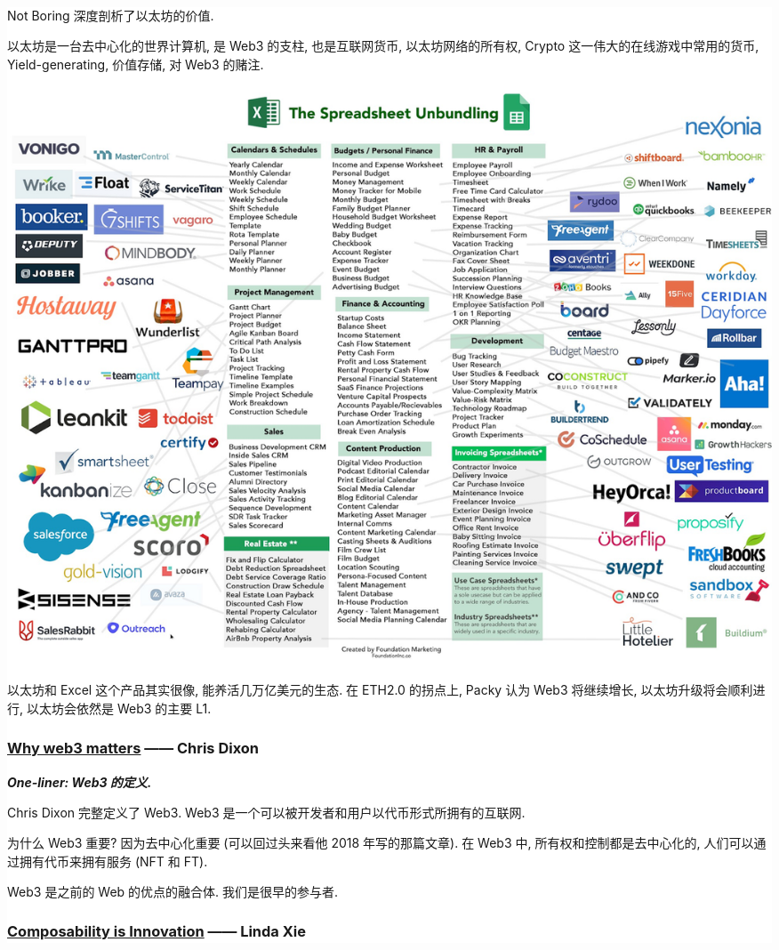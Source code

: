Not Boring 深度剖析了以太坊的价值.

以太坊是一台去中心化的世界计算机, 是 Web3 的支柱, 也是互联网货币, 以太坊网络的所有权, Crypto 这一伟大的在线游戏中常用的货币, Yield-generating, 价值存储, 对 Web3 的赌注.

![](/img/chronicle/excel.png)

以太坊和 Excel 这个产品其实很像, 能养活几万亿美元的生态. 在 ETH2.0 的拐点上, Packy 认为 Web3 将继续增长, 以太坊升级将会顺利进行, 以太坊会依然是 Web3 的主要 L1.

### [Why web3 matters](https://twitter.com/cdixon/status/1442201621266534402) —— Chris Dixon

***One-liner: Web3 的定义.***

Chris Dixon 完整定义了 Web3. Web3 是一个可以被开发者和用户以代币形式所拥有的互联网.

为什么 Web3 重要? 因为去中心化重要 (可以回过头来看他 2018 年写的那篇文章). 在 Web3 中, 所有权和控制都是去中心化的, 人们可以通过拥有代币来拥有服务 (NFT 和 FT).

Web3 是之前的 Web 的优点的融合体. 我们是很早的参与者.

### [Composability is Innovation](https://future.a16z.com/how-composability-unlocks-crypto-and-everything-else/) —— Linda Xie
